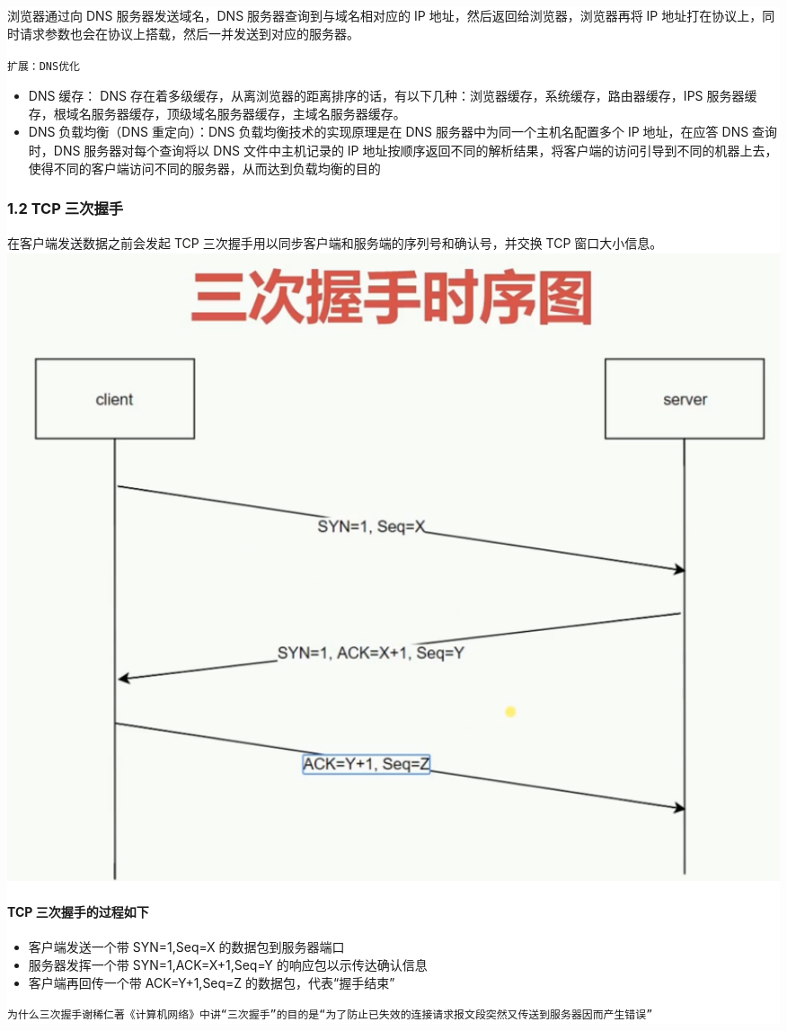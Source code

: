 浏览器通过向 DNS 服务器发送域名，DNS 服务器查询到与域名相对应的 IP 地址，然后返回给浏览器，浏览器再将 IP 地址打在协议上，同时请求参数也会在协议上搭载，然后一并发送到对应的服务器。

`扩展：DNS优化`<br>

- DNS 缓存： DNS 存在着多级缓存，从离浏览器的距离排序的话，有以下几种：浏览器缓存，系统缓存，路由器缓存，IPS 服务器缓存，根域名服务器缓存，顶级域名服务器缓存，主域名服务器缓存。
- DNS 负载均衡（DNS 重定向）：DNS 负载均衡技术的实现原理是在 DNS 服务器中为同一个主机名配置多个 IP 地址，在应答 DNS 查询时，DNS 服务器对每个查询将以 DNS 文件中主机记录的 IP 地址按顺序返回不同的解析结果，将客户端的访问引导到不同的机器上去，使得不同的客户端访问不同的服务器，从而达到负载均衡的目的

### 1.2 TCP 三次握手

在客户端发送数据之前会发起 TCP 三次握手用以同步客户端和服务端的序列号和确认号，并交换 TCP 窗口大小信息。<br>
<img src="../assets/articleImg/19-12-17threehand.png" width="100%" />

#### TCP 三次握手的过程如下

- 客户端发送一个带 SYN=1,Seq=X 的数据包到服务器端口
- 服务器发挥一个带 SYN=1,ACK=X+1,Seq=Y 的响应包以示传达确认信息
- 客户端再回传一个带 ACK=Y+1,Seq=Z 的数据包，代表“握手结束”

`为什么三次握手谢稀仁著《计算机网络》中讲“三次握手”的目的是“为了防止已失效的连接请求报文段突然又传送到服务器因而产生错误”`
